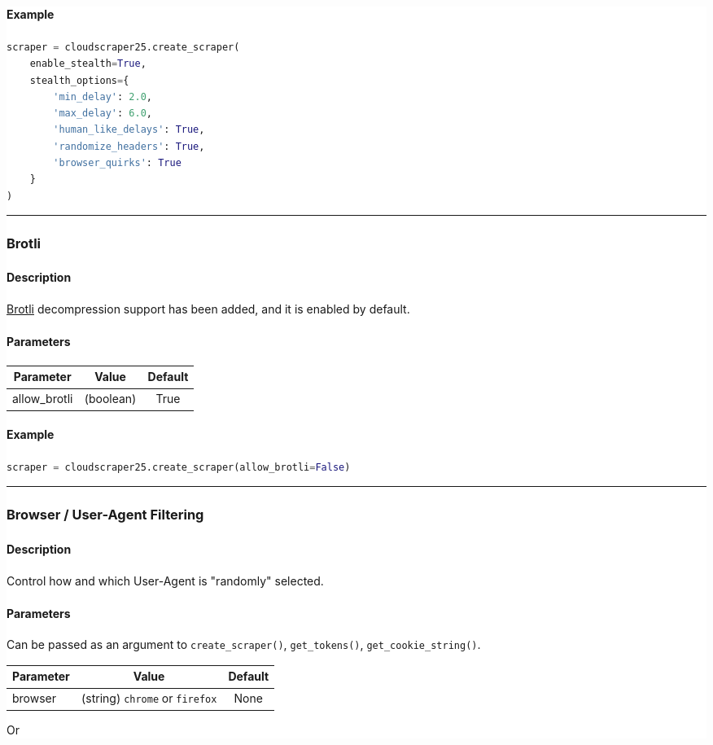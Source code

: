 #### Example

```python
scraper = cloudscraper25.create_scraper(
    enable_stealth=True,
    stealth_options={
        'min_delay': 2.0,
        'max_delay': 6.0,
        'human_like_delays': True,
        'randomize_headers': True,
        'browser_quirks': True
    }
)
```

------

### Brotli

#### Description

[Brotli](https://en.wikipedia.org/wiki/Brotli) decompression support has been added, and it is enabled by default.

#### Parameters


|Parameter|Value|Default|
|-------------|:-------------:|:-----:|
|allow_brotli|(boolean)|True|

#### Example

```python
scraper = cloudscraper25.create_scraper(allow_brotli=False)
```

------

### Browser / User-Agent Filtering

#### Description

Control how and which User-Agent is "randomly" selected.

#### Parameters

Can be passed as an argument to `create_scraper()`, `get_tokens()`, `get_cookie_string()`.

|Parameter|Value|Default|
|-------------|:-------------:|:-----:|
|browser|(string) `chrome` or `firefox`|None|

Or
